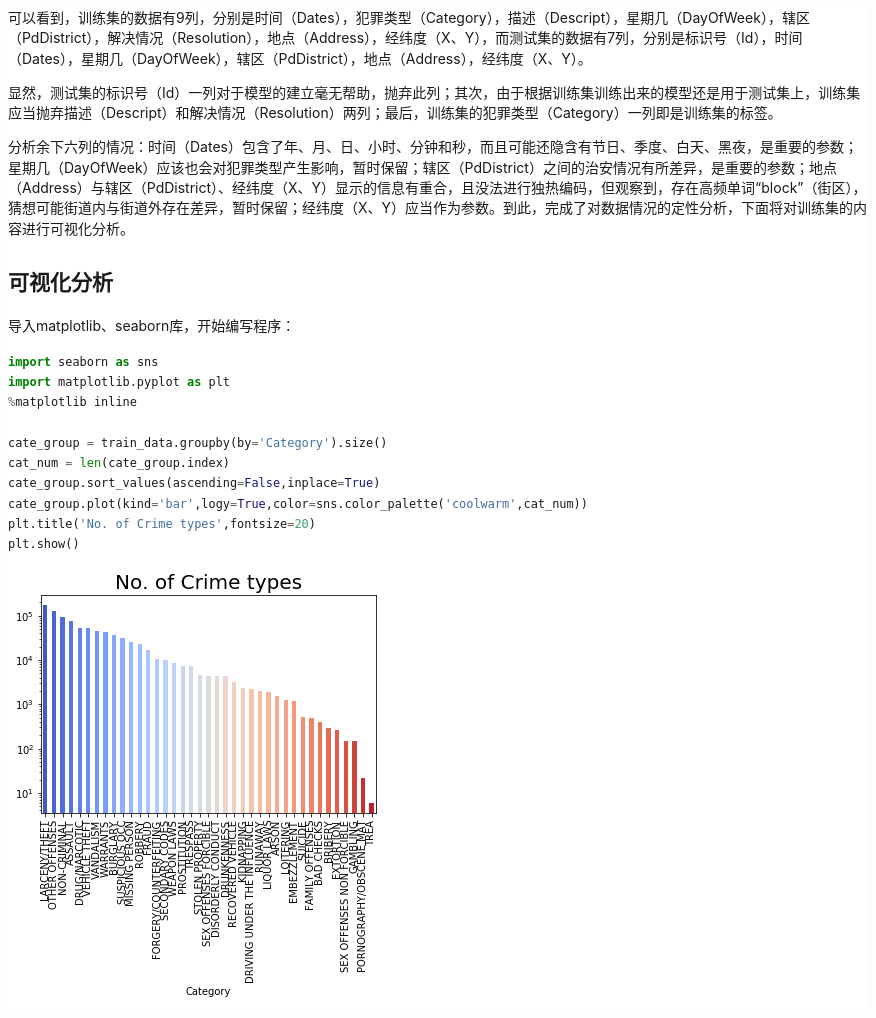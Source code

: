 

可以看到，训练集的数据有9列，分别是时间（Dates），犯罪类型（Category），描述（Descript），星期几（DayOfWeek），辖区（PdDistrict），解决情况（Resolution），地点（Address），经纬度（X、Y），而测试集的数据有7列，分别是标识号（Id），时间（Dates），星期几（DayOfWeek），辖区（PdDistrict），地点（Address），经纬度（X、Y）。

显然，测试集的标识号（Id）一列对于模型的建立毫无帮助，抛弃此列；其次，由于根据训练集训练出来的模型还是用于测试集上，训练集应当抛弃描述（Descript）和解决情况（Resolution）两列；最后，训练集的犯罪类型（Category）一列即是训练集的标签。

分析余下六列的情况：时间（Dates）包含了年、月、日、小时、分钟和秒，而且可能还隐含有节日、季度、白天、黑夜，是重要的参数；星期几（DayOfWeek）应该也会对犯罪类型产生影响，暂时保留；辖区（PdDistrict）之间的治安情况有所差异，是重要的参数；地点（Address）与辖区（PdDistrict）、经纬度（X、Y）显示的信息有重合，且没法进行独热编码，但观察到，存在高频单词“block”（街区），猜想可能街道内与街道外存在差异，暂时保留；经纬度（X、Y）应当作为参数。到此，完成了对数据情况的定性分析，下面将对训练集的内容进行可视化分析。


## 可视化分析

导入matplotlib、seaborn库，开始编写程序：


```python
import seaborn as sns
import matplotlib.pyplot as plt
%matplotlib inline

cate_group = train_data.groupby(by='Category').size()
cat_num = len(cate_group.index)
cate_group.sort_values(ascending=False,inplace=True)
cate_group.plot(kind='bar',logy=True,color=sns.color_palette('coolwarm',cat_num))
plt.title('No. of Crime types',fontsize=20)
plt.show()
```


![png](output_8_0.png)
